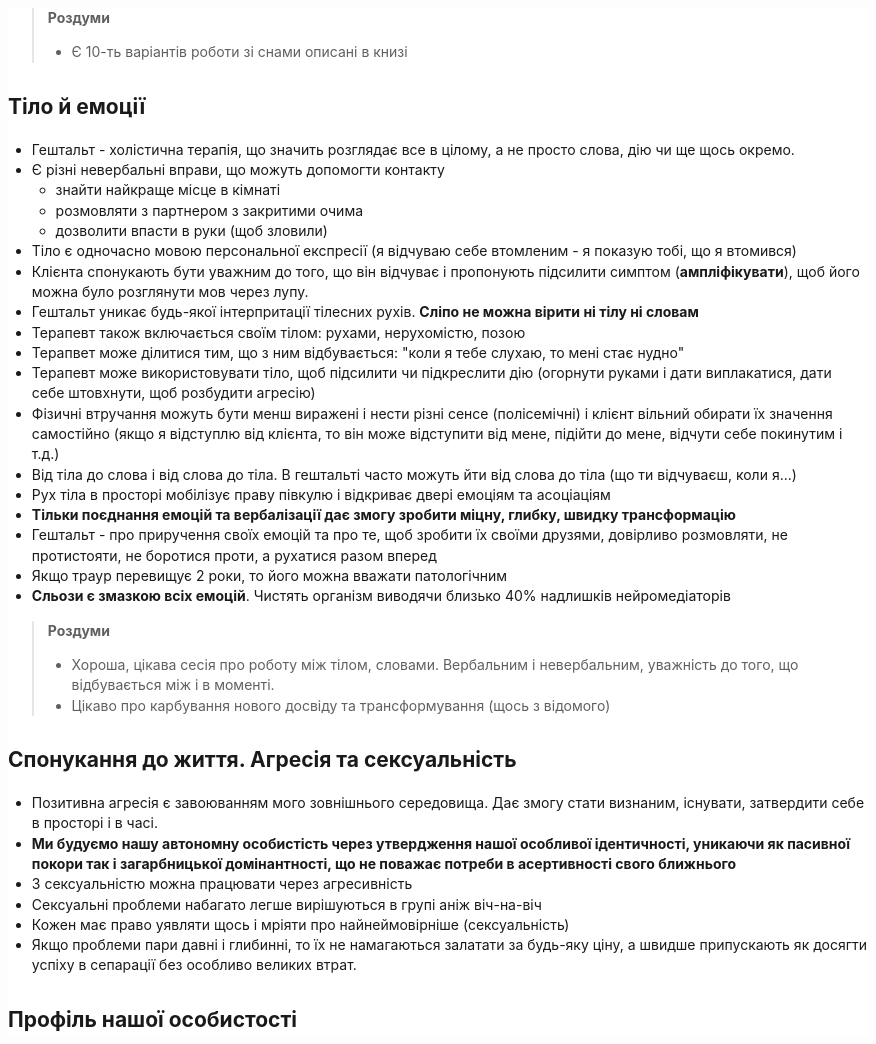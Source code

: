 > **Роздуми**
> - Є 10-ть варіантів роботи зі снами описані в книзі

## Тіло й емоції

- Гештальт - холістична терапія, що значить розглядає все в цілому, а не просто слова, дію чи ще щось окремо.
- Є різні невербальні вправи, що можуть допомогти контакту 
    - знайти найкраще місце в кімнаті
    - розмовляти з партнером з закритими очима
    - дозволити впасти в руки (щоб зловили)
- Тіло є одночасно мовою персональної експресії (я відчуваю себе втомленим - я показую тобі, що я втомився)
- Клієнта спонукають бути уважним до того, що він відчуває і пропонують підсилити симптом (**ампліфікувати**), щоб його можна було розглянути мов через лупу.
- Гештальт уникає будь-якої інтерпритації тілесних рухів. **Сліпо не можна вірити ні тілу ні словам**
- Терапевт також включається своїм тілом: рухами, нерухомістю, позою
- Терапвет може ділитися тим, що з ним відбувається: "коли я тебе слухаю, то мені стає нудно"
- Терапевт може використовувати тіло, щоб підсилити чи підкреслити дію (огорнути руками і дати виплакатися, дати себе штовхнути, щоб розбудити агресію)
- Фізичні втручання можуть бути менш виражені і нести різні сенсе (полісемічні) і клієнт вільний обирати їх значення самостійно (якщо я відступлю від клієнта, то він може відступити від мене, підійти до мене, відчути себе покинутим і т.д.)
- Від тіла до слова і від слова до тіла. В гештальті часто можуть йти від слова до тіла (що ти відчуваєш, коли я...)
- Рух тіла в просторі мобілізує праву півкулю і відкриває двері емоціям та асоціаціям
- **Тільки поєднання емоцій та вербалізації дає змогу зробити міцну, глибку, швидку трансформацію**
- Гештальт - про приручення своїх емоцій та про те, щоб зробити їх своїми друзями, довірливо розмовляти, не протистояти, не боротися проти, а рухатися разом вперед
- Якщо траур перевищує 2 роки, то його можна вважати патологічним
- **Сльози є змазкою всіх емоцій**. Чистять організм виводячи близько 40% надлишків нейромедіаторів

> **Роздуми**
> - Хороша, цікава сесія про роботу між тілом, словами. Вербальним і невербальним, уважність до того, що відбувається між і в моменті.
> - Цікаво про карбування нового досвіду та трансформування (щось з відомого)

## Спонукання до життя. Агресія та сексуальність

- Позитивна агресія є завоюванням мого зовнішнього середовища. Дає змогу стати визнаним, існувати, затвердити себе в просторі і в часі.
- **Ми будуємо нашу автономну особистість через утвердження нашої особливої ідентичності, уникаючи як пасивної покори так і загарбницької домінантності, що не поважає потреби в асертивності свого ближнього**
- З сексуальністю можна працювати через  агресивність
- Сексуальні проблеми набагато легше вирішуються в групі аніж віч-на-віч
- Кожен має право уявляти щось і мріяти про найнеймовірніше (сексуальність)
- Якщо проблеми пари давні і глибинні, то їх не намагаються залатати за будь-яку ціну, а швидше припускають як досягти успіху в сепарації без особливо великих втрат.

## Профіль нашої особистості
